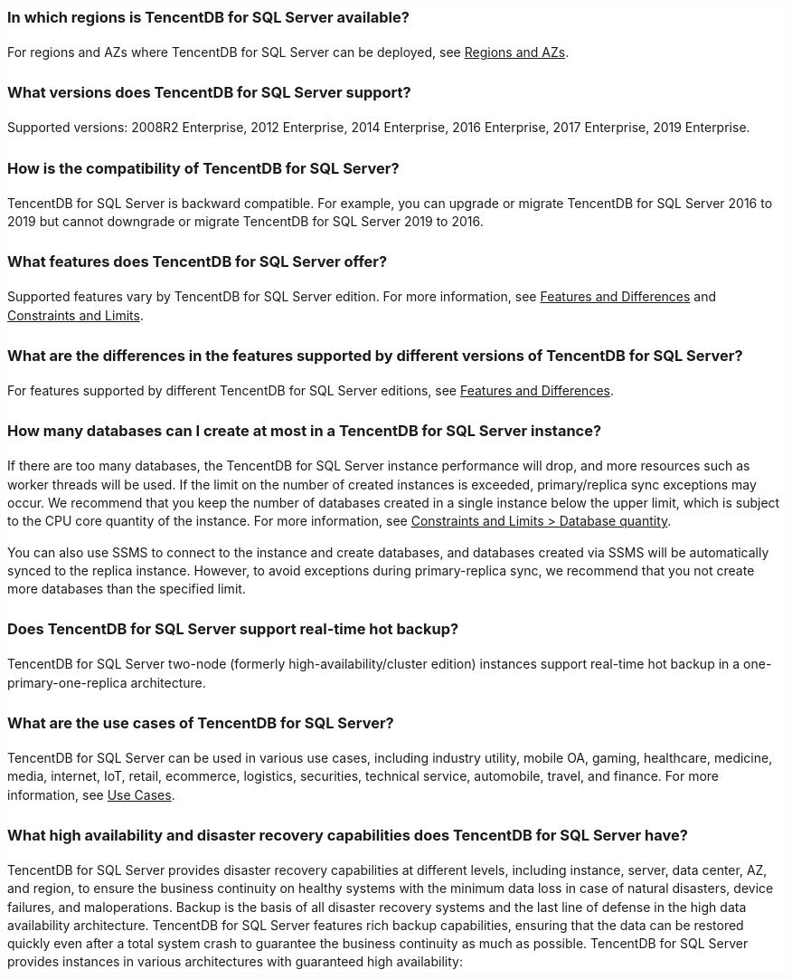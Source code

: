 ### In which regions is TencentDB for SQL Server available?
For regions and AZs where TencentDB for SQL Server can be deployed, see [Regions and AZs](https://intl.cloud.tencent.com/document/product/238/7520).

### What versions does TencentDB for SQL Server support?
Supported versions: 2008R2 Enterprise, 2012 Enterprise, 2014 Enterprise, 2016 Enterprise, 2017 Enterprise, 2019 Enterprise.

### How is the compatibility of TencentDB for SQL Server?
TencentDB for SQL Server is backward compatible. For example, you can upgrade or migrate TencentDB for SQL Server 2016 to 2019 but cannot downgrade or migrate TencentDB for SQL Server 2019 to 2016.

### What features does TencentDB for SQL Server offer?
Supported features vary by TencentDB for SQL Server edition. For more information, see [Features and Differences](https://intl.cloud.tencent.com/document/product/238/46495) and [Constraints and Limits](https://intl.cloud.tencent.com/document/product/238/2021).

### What are the differences in the features supported by different versions of TencentDB for SQL Server?
For features supported by different TencentDB for SQL Server editions, see [Features and Differences](https://intl.cloud.tencent.com/document/product/238/46495).

[](id:DSGSJK)
### How many databases can I create at most in a TencentDB for SQL Server instance?
If there are too many databases, the TencentDB for SQL Server instance performance will drop, and more resources such as worker threads will be used. If the limit on the number of created instances is exceeded, primary/replica sync exceptions may occur. We recommend that you keep the number of databases created in a single instance below the upper limit, which is subject to the CPU core quantity of the instance. For more information, see [Constraints and Limits > Database quantity](https://intl.cloud.tencent.com/document/product/238/2021#SJKSL).

You can also use SSMS to connect to the instance and create databases, and databases created via SSMS will be automatically synced to the replica instance. However, to avoid exceptions during primary-replica sync, we recommend that you not create more databases than the specified limit.

### Does TencentDB for SQL Server support real-time hot backup?
TencentDB for SQL Server two-node (formerly high-availability/cluster edition) instances support real-time hot backup in a one-primary-one-replica architecture.

### What are the use cases of TencentDB for SQL Server?
TencentDB for SQL Server can be used in various use cases, including industry utility, mobile OA, gaming, healthcare, medicine, media, internet, IoT, retail, ecommerce, logistics, securities, technical service, automobile, travel, and finance. For more information, see [Use Cases](https://intl.cloud.tencent.com/document/product/238/3248).

### What high availability and disaster recovery capabilities does TencentDB for SQL Server have?
TencentDB for SQL Server provides disaster recovery capabilities at different levels, including instance, server, data center, AZ, and region, to ensure the business continuity on healthy systems with the minimum data loss in case of natural disasters, device failures, and maloperations.
Backup is the basis of all disaster recovery systems and the last line of defense in the high data availability architecture. TencentDB for SQL Server features rich backup capabilities, ensuring that the data can be restored quickly even after a total system crash to guarantee the business continuity as much as possible.
TencentDB for SQL Server provides instances in various architectures with guaranteed high availability: